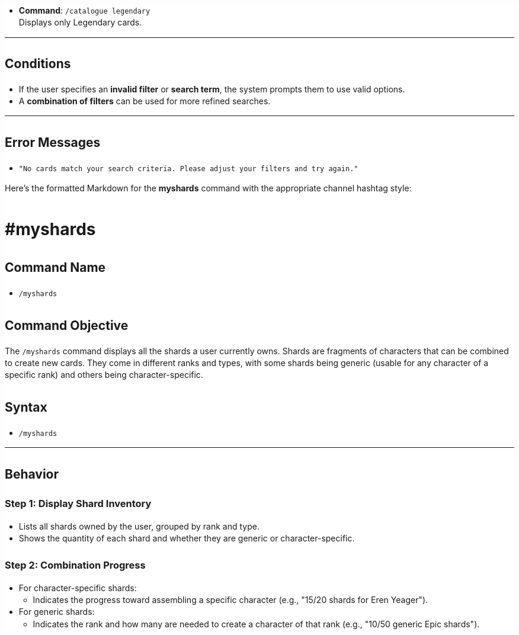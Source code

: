 - **Command**: `/catalogue legendary`  
  Displays only Legendary cards.

---

## Conditions
- If the user specifies an **invalid filter** or **search term**, the system prompts them to use valid options.
- A **combination of filters** can be used for more refined searches.

---

## Error Messages
- `"No cards match your search criteria. Please adjust your filters and try again."`


Here’s the formatted Markdown for the **myshards** command with the appropriate channel hashtag style:


# #myshards

## Command Name
- `/myshards`

## Command Objective
The `/myshards` command displays all the shards a user currently owns. Shards are fragments of characters that can be combined to create new cards. They come in different ranks and types, with some shards being generic (usable for any character of a specific rank) and others being character-specific.

## Syntax
- `/myshards`

---

## Behavior

### Step 1: Display Shard Inventory
- Lists all shards owned by the user, grouped by rank and type.
- Shows the quantity of each shard and whether they are generic or character-specific.

### Step 2: Combination Progress
- For character-specific shards:
  - Indicates the progress toward assembling a specific character (e.g., "15/20 shards for Eren Yeager").
- For generic shards:
  - Indicates the rank and how many are needed to create a character of that rank (e.g., "10/50 generic Epic shards").

